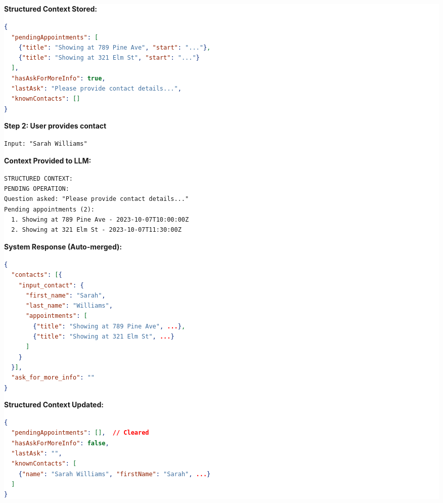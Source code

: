 **Structured Context Stored:**
```json
{
  "pendingAppointments": [
    {"title": "Showing at 789 Pine Ave", "start": "..."},
    {"title": "Showing at 321 Elm St", "start": "..."}
  ],
  "hasAskForMoreInfo": true,
  "lastAsk": "Please provide contact details...",
  "knownContacts": []
}
```

**Step 2: User provides contact**
```
Input: "Sarah Williams"
```

**Context Provided to LLM:**
```
STRUCTURED CONTEXT:
PENDING OPERATION:
Question asked: "Please provide contact details..."
Pending appointments (2):
  1. Showing at 789 Pine Ave - 2023-10-07T10:00:00Z
  2. Showing at 321 Elm St - 2023-10-07T11:30:00Z
```

**System Response (Auto-merged):**
```json
{
  "contacts": [{
    "input_contact": {
      "first_name": "Sarah",
      "last_name": "Williams",
      "appointments": [
        {"title": "Showing at 789 Pine Ave", ...},
        {"title": "Showing at 321 Elm St", ...}
      ]
    }
  }],
  "ask_for_more_info": ""
}
```

**Structured Context Updated:**
```json
{
  "pendingAppointments": [],  // Cleared
  "hasAskForMoreInfo": false,
  "lastAsk": "",
  "knownContacts": [
    {"name": "Sarah Williams", "firstName": "Sarah", ...}
  ]
}
```
